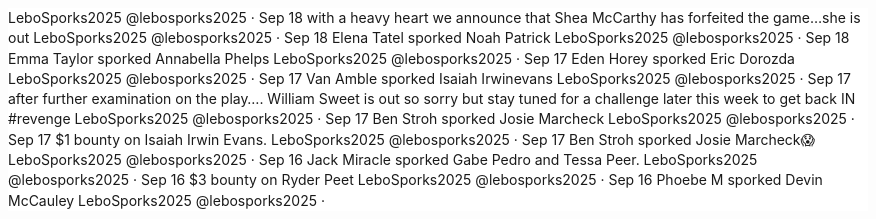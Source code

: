 LeboSporks2025
@lebosporks2025
·
Sep 18
with a heavy heart we announce that Shea McCarthy has forfeited the game…she is out
LeboSporks2025
@lebosporks2025
·
Sep 18
Elena Tatel sporked Noah Patrick
LeboSporks2025
@lebosporks2025
·
Sep 18
Emma Taylor sporked Annabella Phelps
LeboSporks2025
@lebosporks2025
·
Sep 17
Eden Horey sporked Eric Dorozda
LeboSporks2025
@lebosporks2025
·
Sep 17
Van Amble sporked Isaiah Irwinevans
LeboSporks2025
@lebosporks2025
·
Sep 17
after further examination on the play…. William Sweet is out so sorry but stay tuned for a challenge later this week to get back IN #revenge
LeboSporks2025
@lebosporks2025
·
Sep 17
Ben Stroh sporked Josie Marcheck
LeboSporks2025
@lebosporks2025
·
Sep 17
$1 bounty on Isaiah Irwin Evans.
LeboSporks2025
@lebosporks2025
·
Sep 17
Ben Stroh sporked Josie Marcheck😱
LeboSporks2025
@lebosporks2025
·
Sep 16
Jack Miracle sporked Gabe Pedro and Tessa Peer.
LeboSporks2025
@lebosporks2025
·
Sep 16
$3 bounty on Ryder Peet
LeboSporks2025
@lebosporks2025
·
Sep 16
Phoebe M sporked Devin McCauley
LeboSporks2025
@lebosporks2025
·